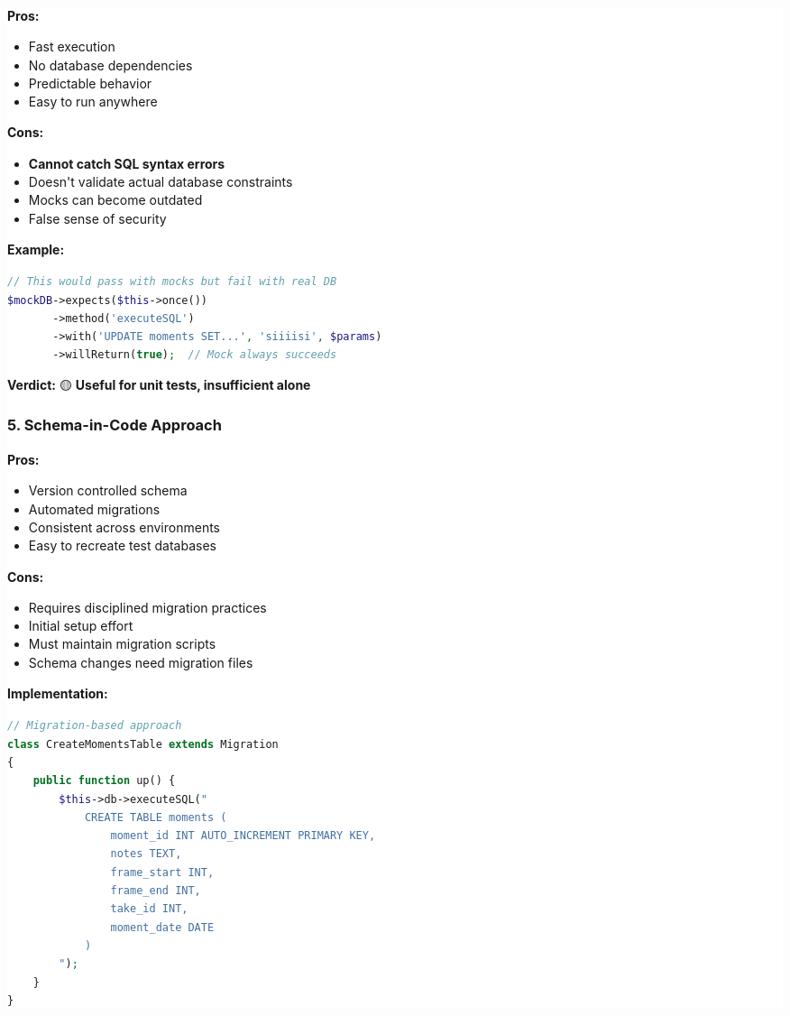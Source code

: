**Pros:**
- Fast execution
- No database dependencies
- Predictable behavior
- Easy to run anywhere

**Cons:**
- **Cannot catch SQL syntax errors**
- Doesn't validate actual database constraints
- Mocks can become outdated
- False sense of security

**Example:**
```php
// This would pass with mocks but fail with real DB
$mockDB->expects($this->once())
       ->method('executeSQL')
       ->with('UPDATE moments SET...', 'siiiisi', $params)
       ->willReturn(true);  // Mock always succeeds
```

**Verdict:** 🟡 **Useful for unit tests, insufficient alone**

### 5. Schema-in-Code Approach

**Pros:**
- Version controlled schema
- Automated migrations
- Consistent across environments
- Easy to recreate test databases

**Cons:**
- Requires disciplined migration practices
- Initial setup effort
- Must maintain migration scripts
- Schema changes need migration files

**Implementation:**
```php
// Migration-based approach
class CreateMomentsTable extends Migration
{
    public function up() {
        $this->db->executeSQL("
            CREATE TABLE moments (
                moment_id INT AUTO_INCREMENT PRIMARY KEY,
                notes TEXT,
                frame_start INT,
                frame_end INT,
                take_id INT,
                moment_date DATE
            )
        ");
    }
}
```
